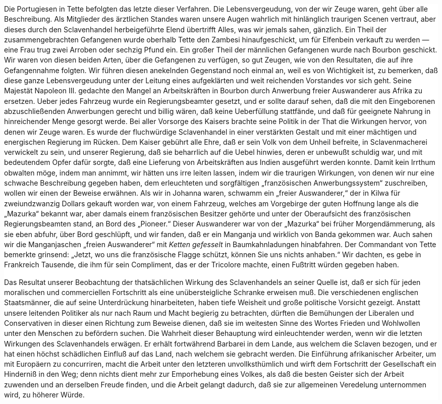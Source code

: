 Die Portugiesen in Tette befolgten das letzte dieser Verfahren. Die
Lebensvergeudung, von der wir Zeuge waren, geht über alle Beschreibung. Als
Mitglieder des ärztlichen Standes waren unsere Augen wahrlich mit hinlänglich
traurigen Scenen vertraut, aber dieses durch den Sclavenhandel herbeigeführte
Elend übertrifft Alles, was wir jemals sahen, gänzlich. Ein Theil der
zusammengebrachten Gefangenen wurde oberhalb Tette den Zambesi hinaufgeschickt,
um für Elfenbein verkauft zu werden — eine Frau trug zwei Arroben oder sechzig
Pfund ein. Ein großer Theil der männlichen Gefangenen wurde nach Bourbon
geschickt. Wir waren von diesen beiden Arten, über die Gefangenen zu verfügen,
so gut Zeugen, wie von den Resultaten, die auf ihre Gefangennahme folgten. Wir
führen diesen anekelnden Gegenstand noch einmal an, weil es von Wichtigkeit ist,
zu bemerken, daß diese ganze Lebensvergeudung unter der Leitung eines
aufgeklärten und weit reichenden Vorstandes vor sich geht. Seine Majestät
Napoleon III. gedachte den Mangel an Arbeitskräften in Bourbon durch Anwerbung
freier Auswanderer aus Afrika zu ersetzen. Ueber jedes Fahrzeug wurde ein
Regierungsbeamter gesetzt, und er sollte darauf sehen, daß die mit den
Eingeborenen abzuschließenden Anwerbungen gerecht und billig wären, daß keine
Ueberfüllung stattfände, und daß für geeignete Nahrung in hinreichender Menge
gesorgt werde. Bei aller Vorsorge des Kaisers brachte seine Politik in der That
die Wirkungen hervor, von denen wir Zeuge waren. Es wurde der fluchwürdige
Sclavenhandel in einer verstärkten Gestalt und mit einer mächtigen und
energischen Regierung im Rücken. Dem Kaiser gebührt alle Ehre, daß er sein Volk
von dem Unheil befreite, in Sclavenmacherei verwickelt zu sein, und unserer
Regierung, daß sie beharrlich auf die Uebel hinwies, deren er unbewußt schuldig
war, und mit bedeutendem Opfer dafür sorgte, daß eine Lieferung von
Arbeitskräften aus Indien ausgeführt werden konnte. Damit kein Irrthum obwalten
möge, indem man annimmt, wir hätten uns irre leiten lassen, indem wir die
traurigen Wirkungen, von denen wir nur eine schwache Beschreibung gegeben haben,
dem erleuchteten und sorgfältigen „französischen Anwerbungssystem“ zuschreiben,
wollen wir einen der Beweise erwähnen. Als wir in Johanna waren, schwamm ein
„freier Auswanderer,“ der in Kilwa für zweiundzwanzig Dollars gekauft worden
war, von einem Fahrzeug, welches am Vorgebirge der guten Hoffnung lange als die
„Mazurka“ bekannt war, aber damals einem französischen Besitzer gehörte und
unter der Oberaufsicht des französischen Regierungsbeamten stand, an Bord des
„Pioneer.“ Dieser Auswanderer war von der „Mazurka“ bei früher Morgendämmerung,
als sie eben abfuhr, über Bord geschlüpft, und wir fanden, daß er ein Manganja
und wirklich von Banda gekommen war. Auch sahen wir die Manganjaschen „freien
Auswanderer“ mit *Ketten gefesselt* in Baumkahnladungen hinabfahren. Der
Commandant von Tette bemerkte grinsend: „Jetzt, wo uns die französische Flagge
schützt, können Sie uns nichts anhaben.“ Wir dachten, es gebe in Frankreich
Tausende, die ihm für sein Compliment, das er der Tricolore machte, einen
Fußtritt würden gegeben haben.

Das Resultat unserer Beobachtung der thatsächlichen Wirkung des Sclavenhandels
an seiner Quelle ist, daß er sich für jeden moralischen und commerciellen
Fortschritt als eine unübersteigliche Schranke erweisen muß. Die verschiedenen
englischen Staatsmänner, die auf seine Unterdrückung hinarbeiteten, haben tiefe
Weisheit und große politische Vorsicht gezeigt. Anstatt unsere leitenden
Politiker als nur nach Raum und Macht begierig zu betrachten, dürften die
Bemühungen der Liberalen und Conservativen in dieser einen Richtung zum Beweise
dienen, daß sie im weitesten Sinne des Wortes Frieden und Wohlwollen unter den
Menschen zu befördern suchen. Die Wahrheit dieser Behauptung wird einleuchtender
werden, wenn wir die letzten Wirkungen des Sclavenhandels erwägen. Er erhält
fortwährend Barbarei in dem Lande, aus welchem die Sclaven bezogen, und er hat
einen höchst schädlichen Einfluß auf das Land, nach welchem sie gebracht werden.
Die Einführung afrikanischer Arbeiter, um mit Europäern zu concurriren, macht
die Arbeit unter den letzteren unvollksthümlich und wirft dem Fortschritt der
Gesellschaft ein Hinderniß in den Weg; denn nichts dient mehr zur Emporhebung
eines Volkes, als daß die besten Geister sich der Arbeit zuwenden und an
derselben Freude finden, und die Arbeit gelangt dadurch, daß sie zur allgemeinen
Veredelung unternommen wird, zu höherer Würde.
